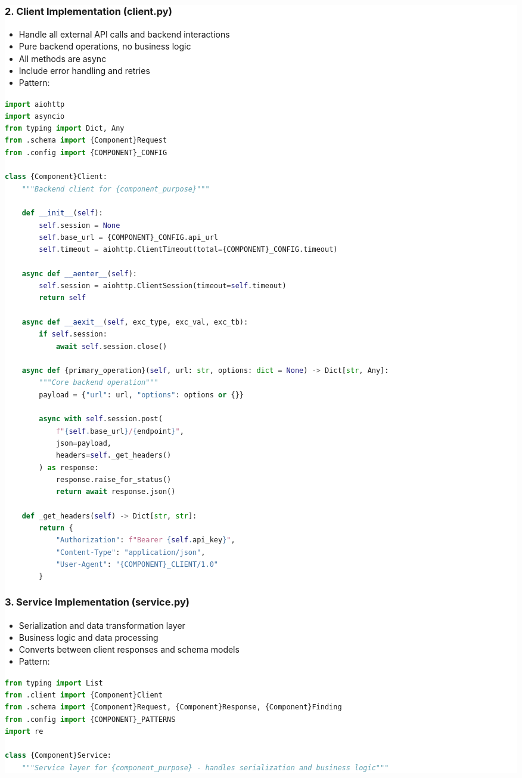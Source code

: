 
### 2. Client Implementation (client.py)
- Handle all external API calls and backend interactions
- Pure backend operations, no business logic
- All methods are async
- Include error handling and retries
- Pattern:
```python
import aiohttp
import asyncio
from typing import Dict, Any
from .schema import {Component}Request
from .config import {COMPONENT}_CONFIG

class {Component}Client:
    """Backend client for {component_purpose}"""
    
    def __init__(self):
        self.session = None
        self.base_url = {COMPONENT}_CONFIG.api_url
        self.timeout = aiohttp.ClientTimeout(total={COMPONENT}_CONFIG.timeout)
    
    async def __aenter__(self):
        self.session = aiohttp.ClientSession(timeout=self.timeout)
        return self
    
    async def __aexit__(self, exc_type, exc_val, exc_tb):
        if self.session:
            await self.session.close()
    
    async def {primary_operation}(self, url: str, options: dict = None) -> Dict[str, Any]:
        """Core backend operation"""
        payload = {"url": url, "options": options or {}}
        
        async with self.session.post(
            f"{self.base_url}/{endpoint}",
            json=payload,
            headers=self._get_headers()
        ) as response:
            response.raise_for_status()
            return await response.json()
    
    def _get_headers(self) -> Dict[str, str]:
        return {
            "Authorization": f"Bearer {self.api_key}",
            "Content-Type": "application/json",
            "User-Agent": "{COMPONENT}_CLIENT/1.0"
        }
```

### 3. Service Implementation (service.py)
- Serialization and data transformation layer
- Business logic and data processing
- Converts between client responses and schema models
- Pattern:
```python
from typing import List
from .client import {Component}Client
from .schema import {Component}Request, {Component}Response, {Component}Finding
from .config import {COMPONENT}_PATTERNS
import re

class {Component}Service:
    """Service layer for {component_purpose} - handles serialization and business logic"""
```